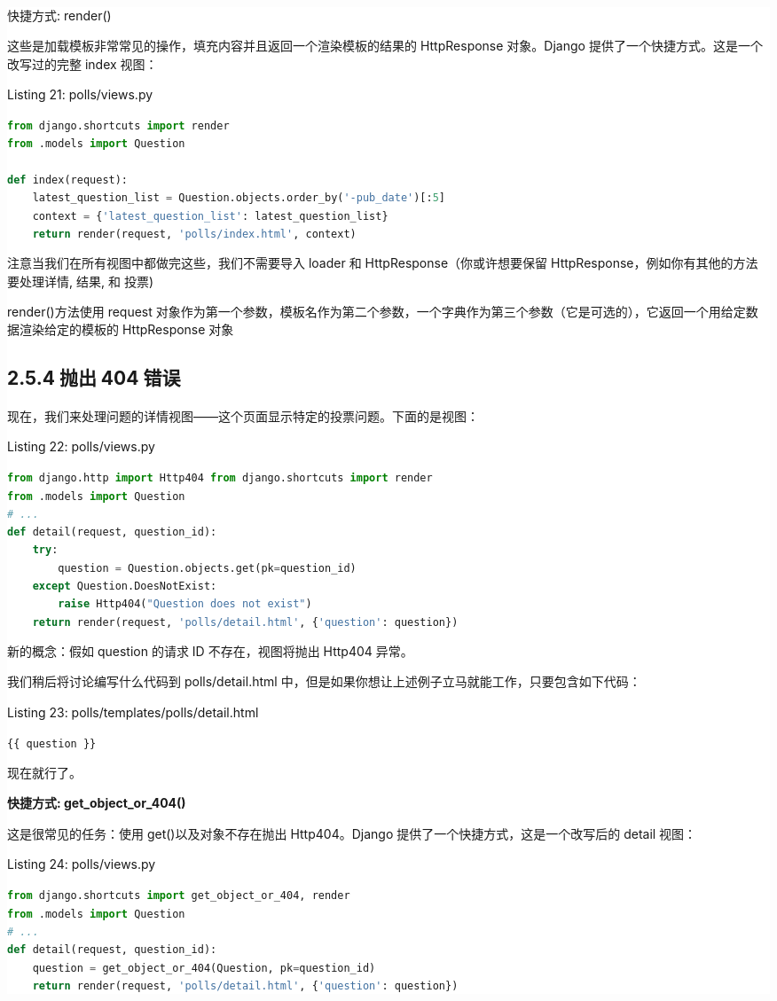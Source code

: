 快捷方式: render()

这些是加载模板非常常见的操作，填充内容并且返回一个渲染模板的结果的 HttpResponse 对象。Django 提供了一个快捷方式。这是一个改写过的完整 index 视图：

Listing 21: polls/views.py

```python
from django.shortcuts import render
from .models import Question

def index(request):
    latest_question_list = Question.objects.order_by('-pub_date')[:5]
    context = {'latest_question_list': latest_question_list}
    return render(request, 'polls/index.html', context)

```

注意当我们在所有视图中都做完这些，我们不需要导入 loader 和 HttpResponse（你或许想要保留 HttpResponse，例如你有其他的方法要处理详情, 结果, 和 投票)

render()方法使用 request 对象作为第一个参数，模板名作为第二个参数，一个字典作为第三个参数（它是可选的），它返回一个用给定数据渲染给定的模板的 HttpResponse 对象

## 2.5.4 抛出 404 错误

现在，我们来处理问题的详情视图——这个页面显示特定的投票问题。下面的是视图：

Listing 22: polls/views.py

```python
from django.http import Http404 from django.shortcuts import render
from .models import Question
# ...
def detail(request, question_id):
    try:
        question = Question.objects.get(pk=question_id)
    except Question.DoesNotExist:
        raise Http404("Question does not exist")
    return render(request, 'polls/detail.html', {'question': question})
```

新的概念：假如 question 的请求 ID 不存在，视图将抛出 Http404 异常。

我们稍后将讨论编写什么代码到 polls/detail.html 中，但是如果你想让上述例子立马就能工作，只要包含如下代码：

Listing 23: polls/templates/polls/detail.html

```python
{{ question }}
```

现在就行了。

**快捷方式: get_object_or_404()**

这是很常见的任务：使用 get()以及对象不存在抛出 Http404。Django 提供了一个快捷方式，这是一个改写后的 detail 视图：

Listing 24: polls/views.py

```python
from django.shortcuts import get_object_or_404, render
from .models import Question
# ...
def detail(request, question_id):
    question = get_object_or_404(Question, pk=question_id)
    return render(request, 'polls/detail.html', {'question': question})
```
